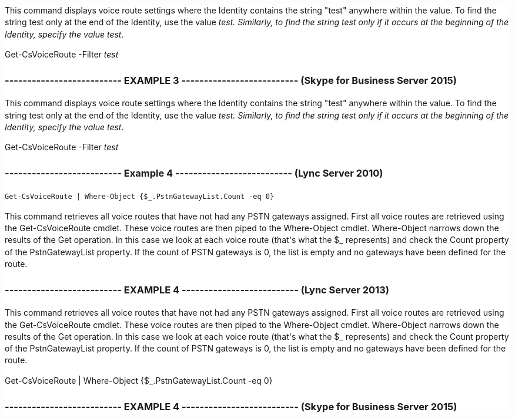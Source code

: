 This command displays voice route settings where the Identity contains the string "test" anywhere within the value.
To find the string test only at the end of the Identity, use the value *test.
Similarly, to find the string test only if it occurs at the beginning of the Identity, specify the value test*.

Get-CsVoiceRoute -Filter *test*

### -------------------------- EXAMPLE 3 -------------------------- (Skype for Business Server 2015)
```

```

This command displays voice route settings where the Identity contains the string "test" anywhere within the value.
To find the string test only at the end of the Identity, use the value *test.
Similarly, to find the string test only if it occurs at the beginning of the Identity, specify the value test*.

Get-CsVoiceRoute -Filter *test*

### -------------------------- Example 4 -------------------------- (Lync Server 2010)
```
Get-CsVoiceRoute | Where-Object {$_.PstnGatewayList.Count -eq 0}
```

This command retrieves all voice routes that have not had any PSTN gateways assigned.
First all voice routes are retrieved using the Get-CsVoiceRoute cmdlet.
These voice routes are then piped to the Where-Object cmdlet.
Where-Object narrows down the results of the Get operation.
In this case we look at each voice route (that's what the $_ represents) and check the Count property of the PstnGatewayList property.
If the count of PSTN gateways is 0, the list is empty and no gateways have been defined for the route.

### -------------------------- EXAMPLE 4 -------------------------- (Lync Server 2013)
```

```

This command retrieves all voice routes that have not had any PSTN gateways assigned.
First all voice routes are retrieved using the Get-CsVoiceRoute cmdlet.
These voice routes are then piped to the Where-Object cmdlet.
Where-Object narrows down the results of the Get operation.
In this case we look at each voice route (that's what the $_ represents) and check the Count property of the PstnGatewayList property.
If the count of PSTN gateways is 0, the list is empty and no gateways have been defined for the route.

Get-CsVoiceRoute | Where-Object {$_.PstnGatewayList.Count -eq 0}

### -------------------------- EXAMPLE 4 -------------------------- (Skype for Business Server 2015)
```

```

